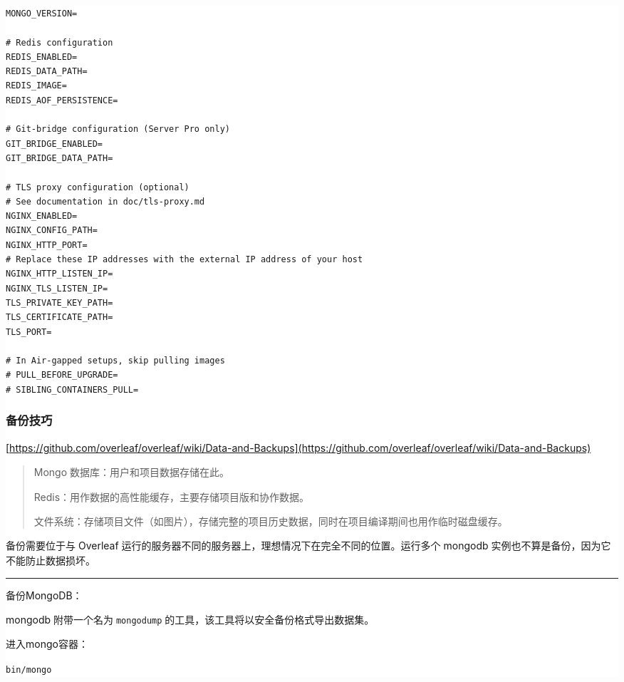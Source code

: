 ```editorconfig{8}:collapsed-lines
MONGO_VERSION=

# Redis configuration
REDIS_ENABLED=
REDIS_DATA_PATH=
REDIS_IMAGE=
REDIS_AOF_PERSISTENCE=

# Git-bridge configuration (Server Pro only)
GIT_BRIDGE_ENABLED=
GIT_BRIDGE_DATA_PATH=

# TLS proxy configuration (optional)
# See documentation in doc/tls-proxy.md
NGINX_ENABLED=
NGINX_CONFIG_PATH=
NGINX_HTTP_PORT=
# Replace these IP addresses with the external IP address of your host
NGINX_HTTP_LISTEN_IP=
NGINX_TLS_LISTEN_IP=
TLS_PRIVATE_KEY_PATH=
TLS_CERTIFICATE_PATH=
TLS_PORT=

# In Air-gapped setups, skip pulling images
# PULL_BEFORE_UPGRADE=
# SIBLING_CONTAINERS_PULL=

```

### 备份技巧

[https://github.com/overleaf/overleaf/wiki/Data-and-Backups](https://github.com/overleaf/overleaf/wiki/Data-and-Backups)

> Mongo 数据库：用户和项目数据存储在此。
> 
> Redis：用作数据的高性能缓存，主要存储项目版和协作数据。
> 
> 文件系统：存储项目文件（如图片），存储完整的项目历史数据，同时在项目编译期间也用作临时磁盘缓存。


备份需要位于与 Overleaf 运行的服务器不同的服务器上，理想情况下在完全不同的位置。运行多个 mongodb 实例也不算是备份，因为它不能防止数据损坏。

---

备份MongoDB：

mongodb 附带一个名为 `mongodump` 的工具，该工具将以安全备份格式导出数据集。

进入mongo容器：

```shell
bin/mongo
```
